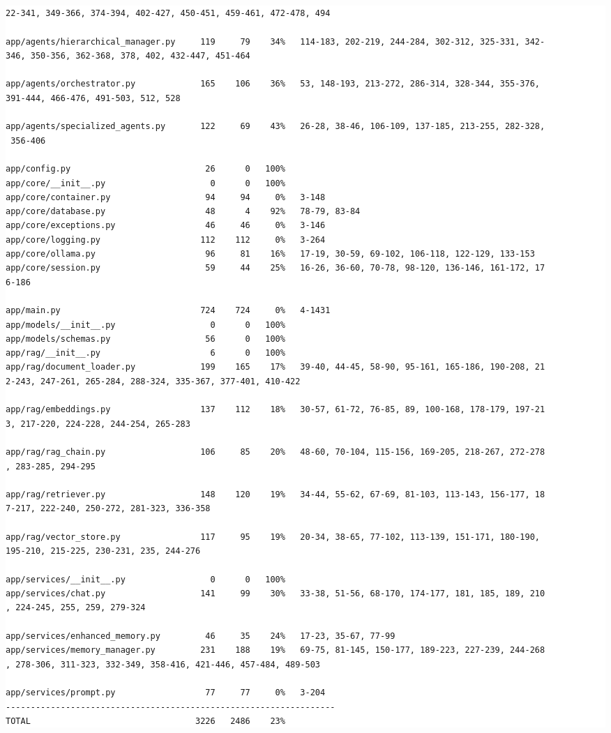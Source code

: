```
22-341, 349-366, 374-394, 402-427, 450-451, 459-461, 472-478, 494

app/agents/hierarchical_manager.py     119     79    34%   114-183, 202-219, 244-284, 302-312, 325-331, 342-
346, 350-356, 362-368, 378, 402, 432-447, 451-464

app/agents/orchestrator.py             165    106    36%   53, 148-193, 213-272, 286-314, 328-344, 355-376,
391-444, 466-476, 491-503, 512, 528

app/agents/specialized_agents.py       122     69    43%   26-28, 38-46, 106-109, 137-185, 213-255, 282-328,
 356-406

app/config.py                           26      0   100%
app/core/__init__.py                     0      0   100%
app/core/container.py                   94     94     0%   3-148
app/core/database.py                    48      4    92%   78-79, 83-84
app/core/exceptions.py                  46     46     0%   3-146
app/core/logging.py                    112    112     0%   3-264
app/core/ollama.py                      96     81    16%   17-19, 30-59, 69-102, 106-118, 122-129, 133-153
app/core/session.py                     59     44    25%   16-26, 36-60, 70-78, 98-120, 136-146, 161-172, 17
6-186

app/main.py                            724    724     0%   4-1431
app/models/__init__.py                   0      0   100%
app/models/schemas.py                   56      0   100%
app/rag/__init__.py                      6      0   100%
app/rag/document_loader.py             199    165    17%   39-40, 44-45, 58-90, 95-161, 165-186, 190-208, 21
2-243, 247-261, 265-284, 288-324, 335-367, 377-401, 410-422

app/rag/embeddings.py                  137    112    18%   30-57, 61-72, 76-85, 89, 100-168, 178-179, 197-21
3, 217-220, 224-228, 244-254, 265-283

app/rag/rag_chain.py                   106     85    20%   48-60, 70-104, 115-156, 169-205, 218-267, 272-278
, 283-285, 294-295

app/rag/retriever.py                   148    120    19%   34-44, 55-62, 67-69, 81-103, 113-143, 156-177, 18
7-217, 222-240, 250-272, 281-323, 336-358

app/rag/vector_store.py                117     95    19%   20-34, 38-65, 77-102, 113-139, 151-171, 180-190,
195-210, 215-225, 230-231, 235, 244-276

app/services/__init__.py                 0      0   100%
app/services/chat.py                   141     99    30%   33-38, 51-56, 68-170, 174-177, 181, 185, 189, 210
, 224-245, 255, 259, 279-324

app/services/enhanced_memory.py         46     35    24%   17-23, 35-67, 77-99
app/services/memory_manager.py         231    188    19%   69-75, 81-145, 150-177, 189-223, 227-239, 244-268
, 278-306, 311-323, 332-349, 358-416, 421-446, 457-484, 489-503

app/services/prompt.py                  77     77     0%   3-204
------------------------------------------------------------------
TOTAL                                 3226   2486    23%
```
